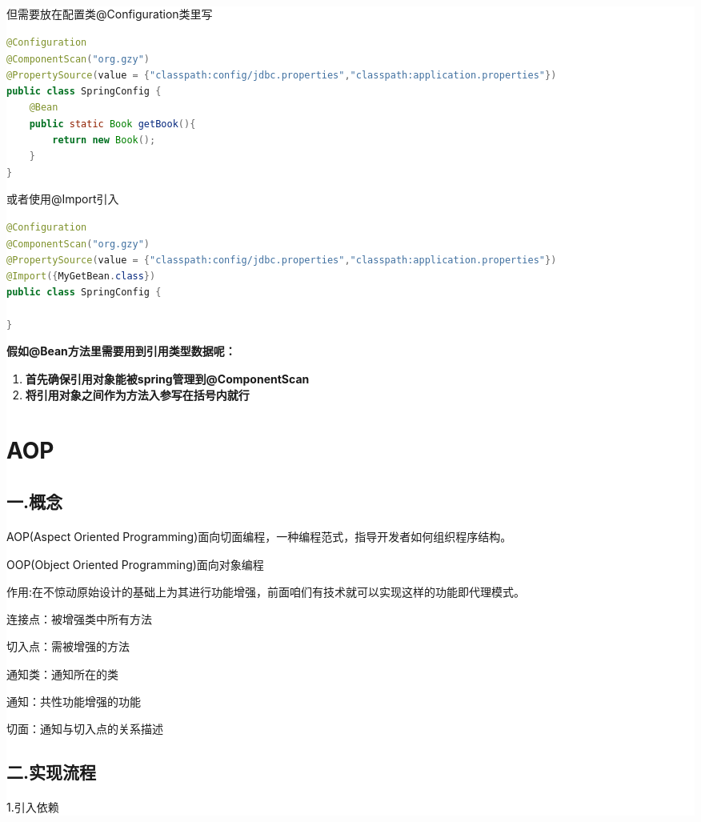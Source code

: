 但需要放在配置类@Configuration类里写

```java
@Configuration
@ComponentScan("org.gzy")
@PropertySource(value = {"classpath:config/jdbc.properties","classpath:application.properties"})
public class SpringConfig {
    @Bean
    public static Book getBook(){
        return new Book();
    }
}
```

或者使用@Import引入

```java
@Configuration
@ComponentScan("org.gzy")
@PropertySource(value = {"classpath:config/jdbc.properties","classpath:application.properties"})
@Import({MyGetBean.class})
public class SpringConfig {

}
```

**假如@Bean方法里需要用到引用类型数据呢：**

1. **首先确保引用对象能被spring管理到@ComponentScan**
2. **将引用对象之间作为方法入参写在括号内就行**

# AOP

## 一.概念

AOP(Aspect Oriented Programming)面向切面编程，一种编程范式，指导开发者如何组织程序结构。

OOP(Object Oriented Programming)面向对象编程

作用:在不惊动原始设计的基础上为其进行功能增强，前面咱们有技术就可以实现这样的功能即代理模式。



连接点：被增强类中所有方法

切入点：需被增强的方法

通知类：通知所在的类

通知：共性功能增强的功能

切面：通知与切入点的关系描述

## 二.实现流程

1.引入依赖
